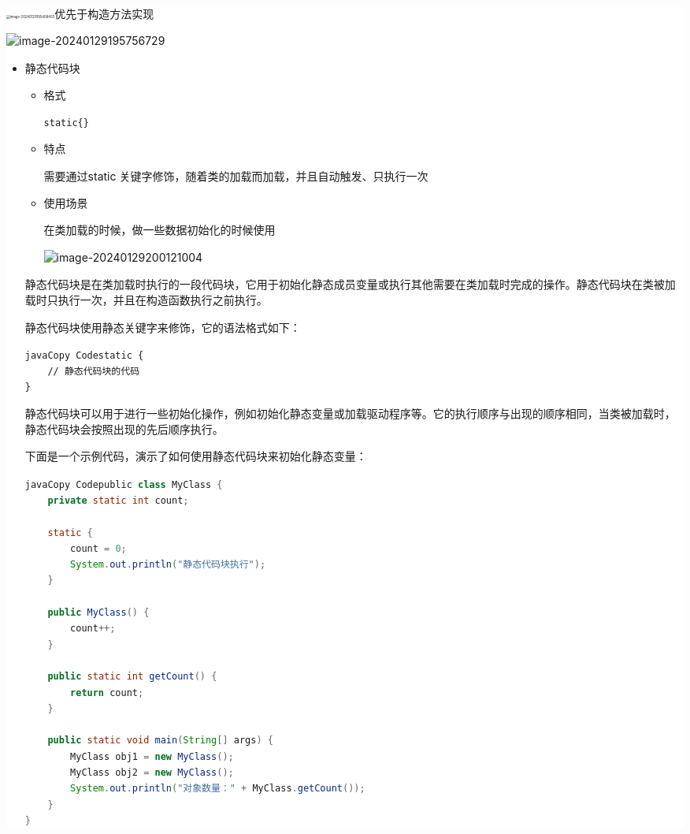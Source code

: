   <img src="D:\2024\Notes\Typora\Pictures\image-20240129195408403.png" alt="image-20240129195408403" style="zoom:30%;" />优先于构造方法实现

  ![image-20240129195756729](D:\2024\Notes\Typora\Pictures\image-20240129195756729.png)

- 静态代码块

  - 格式

    `static{}`

  - 特点

    需要通过static 关键字修饰，随着类的加载而加载，并且自动触发、只执行一次

  - 使用场景

     在类加载的时候，做一些数据初始化的时候使用

    ![image-20240129200121004](D:\2024\Notes\Typora\Pictures\image-20240129200121004.png)

  静态代码块是在类加载时执行的一段代码块，它用于初始化静态成员变量或执行其他需要在类加载时完成的操作。静态代码块在类被加载时只执行一次，并且在构造函数执行之前执行。

  静态代码块使用静态关键字来修饰，它的语法格式如下：

  ```
  javaCopy Codestatic {
      // 静态代码块的代码
  }
  ```

  静态代码块可以用于进行一些初始化操作，例如初始化静态变量或加载驱动程序等。它的执行顺序与出现的顺序相同，当类被加载时，静态代码块会按照出现的先后顺序执行。

  下面是一个示例代码，演示了如何使用静态代码块来初始化静态变量：

  ```java
  javaCopy Codepublic class MyClass {
      private static int count;
  
      static {
          count = 0;
          System.out.println("静态代码块执行");
      }
  
      public MyClass() {
          count++;
      }
  
      public static int getCount() {
          return count;
      }
  
      public static void main(String[] args) {
          MyClass obj1 = new MyClass();
          MyClass obj2 = new MyClass();
          System.out.println("对象数量：" + MyClass.getCount());
      }
  }
  ```
